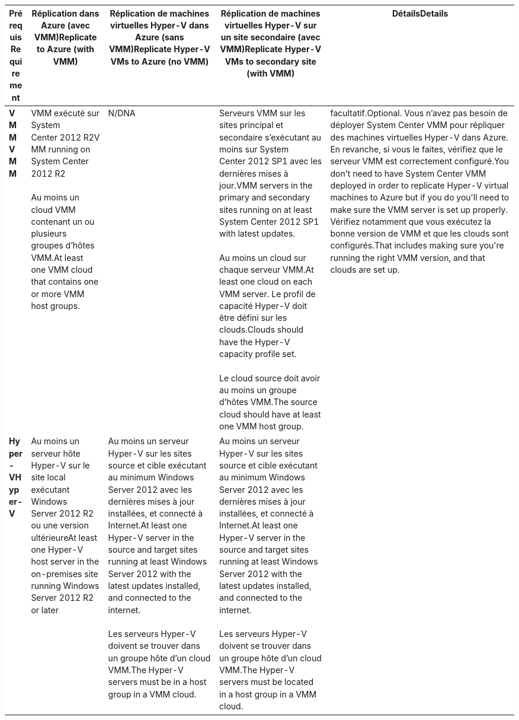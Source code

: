 <span data-ttu-id="5946b-109">**Prérequis**</span><span class="sxs-lookup"><span data-stu-id="5946b-109">**Requirement**</span></span> | <span data-ttu-id="5946b-110">**Réplication dans Azure (avec VMM)**</span><span class="sxs-lookup"><span data-stu-id="5946b-110">**Replicate to Azure (with VMM)**</span></span> | <span data-ttu-id="5946b-111">**Réplication de machines virtuelles Hyper-V dans Azure (sans VMM)**</span><span class="sxs-lookup"><span data-stu-id="5946b-111">**Replicate Hyper-V VMs to Azure (no VMM)**</span></span> | <span data-ttu-id="5946b-112">**Réplication de machines virtuelles Hyper-V sur un site secondaire (avec VMM)**</span><span class="sxs-lookup"><span data-stu-id="5946b-112">**Replicate Hyper-V VMs to secondary site (with VMM)**</span></span> | <span data-ttu-id="5946b-113">**Détails**</span><span class="sxs-lookup"><span data-stu-id="5946b-113">**Details**</span></span>
---|---|---|---|---
<span data-ttu-id="5946b-114">**VMM**</span><span class="sxs-lookup"><span data-stu-id="5946b-114">**VMM**</span></span> | <span data-ttu-id="5946b-115">VMM exécuté sur System Center 2012 R2</span><span class="sxs-lookup"><span data-stu-id="5946b-115">VMM running on System Center 2012 R2</span></span> <br/><br/><span data-ttu-id="5946b-116">Au moins un cloud VMM contenant un ou plusieurs groupes d’hôtes VMM.</span><span class="sxs-lookup"><span data-stu-id="5946b-116">At least one VMM cloud that contains one or more VMM host groups.</span></span> | <span data-ttu-id="5946b-117">N/D</span><span class="sxs-lookup"><span data-stu-id="5946b-117">NA</span></span> | <span data-ttu-id="5946b-118">Serveurs VMM sur les sites principal et secondaire s’exécutant au moins sur System Center 2012 SP1 avec les dernières mises à jour.</span><span class="sxs-lookup"><span data-stu-id="5946b-118">VMM servers in the primary and secondary sites running on at least System Center 2012 SP1 with latest updates.</span></span> <br/><br/> <span data-ttu-id="5946b-119">Au moins un cloud sur chaque serveur VMM.</span><span class="sxs-lookup"><span data-stu-id="5946b-119">At least one cloud on each VMM server.</span></span> <span data-ttu-id="5946b-120">Le profil de capacité Hyper-V doit être défini sur les clouds.</span><span class="sxs-lookup"><span data-stu-id="5946b-120">Clouds should have the Hyper-V capacity profile set.</span></span><br/><br/> <span data-ttu-id="5946b-121">Le cloud source doit avoir au moins un groupe d’hôtes VMM.</span><span class="sxs-lookup"><span data-stu-id="5946b-121">The source cloud should have at least one VMM host group.</span></span> | <span data-ttu-id="5946b-122">facultatif.</span><span class="sxs-lookup"><span data-stu-id="5946b-122">Optional.</span></span> <span data-ttu-id="5946b-123">Vous n’avez pas besoin de déployer System Center VMM pour répliquer des machines virtuelles Hyper-V dans Azure. En revanche, si vous le faites, vérifiez que le serveur VMM est correctement configuré.</span><span class="sxs-lookup"><span data-stu-id="5946b-123">You don't need to have System Center VMM deployed in order to replicate Hyper-V virtual machines to Azure but if you do you'll need to make sure the VMM server is set up properly.</span></span> <span data-ttu-id="5946b-124">Vérifiez notamment que vous exécutez la bonne version de VMM et que les clouds sont configurés.</span><span class="sxs-lookup"><span data-stu-id="5946b-124">That includes making sure you're running the right VMM version, and that clouds are set up.</span></span>
<span data-ttu-id="5946b-125">**Hyper-V**</span><span class="sxs-lookup"><span data-stu-id="5946b-125">**Hyper-V**</span></span> | <span data-ttu-id="5946b-126">Au moins un serveur hôte Hyper-V sur le site local exécutant Windows Server 2012 R2 ou une version ultérieure</span><span class="sxs-lookup"><span data-stu-id="5946b-126">At least one Hyper-V host server in the on-premises site running Windows Server 2012 R2 or later</span></span> | <span data-ttu-id="5946b-127">Au moins un serveur Hyper-V sur les sites source et cible exécutant au minimum Windows Server 2012 avec les dernières mises à jour installées, et connecté à Internet.</span><span class="sxs-lookup"><span data-stu-id="5946b-127">At least one Hyper-V server in the source and target sites running at least Windows Server 2012 with the latest updates installed, and connected to the internet.</span></span><br/><br/> <span data-ttu-id="5946b-128">Les serveurs Hyper-V doivent se trouver dans un groupe hôte d’un cloud VMM.</span><span class="sxs-lookup"><span data-stu-id="5946b-128">The Hyper-V servers must be in a host group in a VMM cloud.</span></span> | <span data-ttu-id="5946b-129">Au moins un serveur Hyper-V sur les sites source et cible exécutant au minimum Windows Server 2012 avec les dernières mises à jour installées, et connecté à Internet.</span><span class="sxs-lookup"><span data-stu-id="5946b-129">At least one Hyper-V server in the source and target sites running at least Windows Server 2012 with the latest updates installed, and connected to the internet.</span></span><br/><br/> <span data-ttu-id="5946b-130">Les serveurs Hyper-V doivent se trouver dans un groupe hôte d’un cloud VMM.</span><span class="sxs-lookup"><span data-stu-id="5946b-130">The Hyper-V servers must be located in a host group in a VMM cloud.</span></span> |